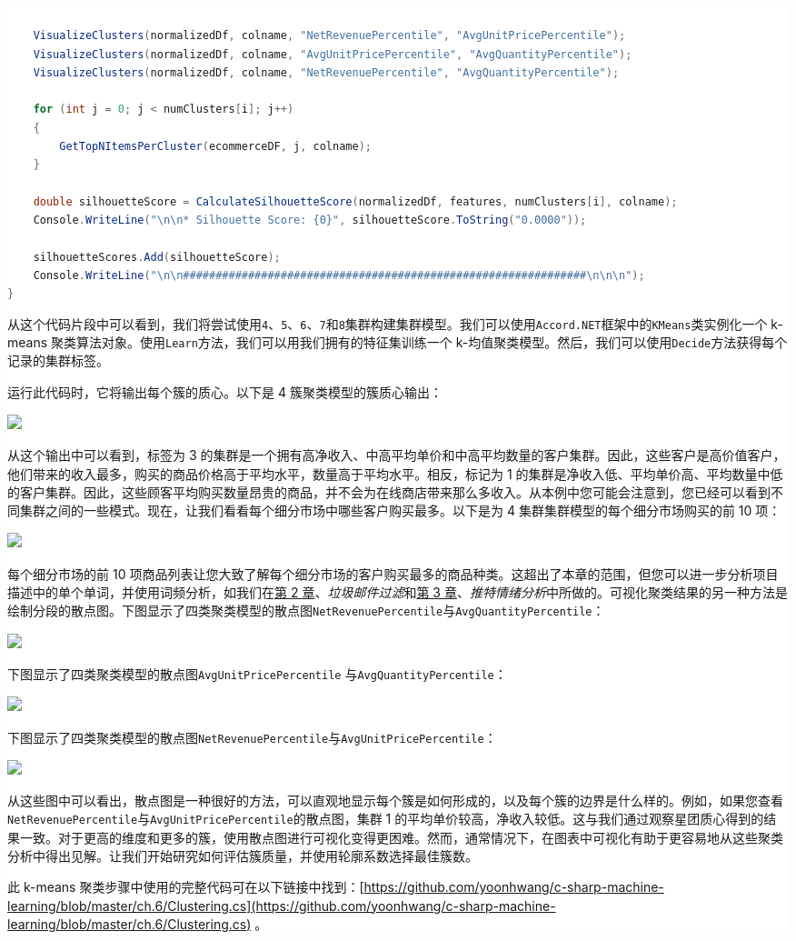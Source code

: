 ```cs

    VisualizeClusters(normalizedDf, colname, "NetRevenuePercentile", "AvgUnitPricePercentile");
    VisualizeClusters(normalizedDf, colname, "AvgUnitPricePercentile", "AvgQuantityPercentile");
    VisualizeClusters(normalizedDf, colname, "NetRevenuePercentile", "AvgQuantityPercentile");

    for (int j = 0; j < numClusters[i]; j++)
    {
        GetTopNItemsPerCluster(ecommerceDF, j, colname);
    }

    double silhouetteScore = CalculateSilhouetteScore(normalizedDf, features, numClusters[i], colname);
    Console.WriteLine("\n\n* Silhouette Score: {0}", silhouetteScore.ToString("0.0000"));

    silhouetteScores.Add(silhouetteScore);
    Console.WriteLine("\n\n##############################################################\n\n\n");
}
```

从这个代码片段中可以看到，我们将尝试使用`4`、`5`、`6`、`7`和`8`集群构建集群模型。我们可以使用`Accord.NET`框架中的`KMeans`类实例化一个 k-means 聚类算法对象。使用`Learn`方法，我们可以用我们拥有的特征集训练一个 k-均值聚类模型。然后，我们可以使用`Decide`方法获得每个记录的集群标签。

运行此代码时，它将输出每个簇的质心。以下是 4 簇聚类模型的簇质心输出：

![](../images/00090.gif)

从这个输出中可以看到，标签为 3 的集群是一个拥有高净收入、中高平均单价和中高平均数量的客户集群。因此，这些客户是高价值客户，他们带来的收入最多，购买的商品价格高于平均水平，数量高于平均水平。相反，标记为 1 的集群是净收入低、平均单价高、平均数量中低的客户集群。因此，这些顾客平均购买数量昂贵的商品，并不会为在线商店带来那么多收入。从本例中您可能会注意到，您已经可以看到不同集群之间的一些模式。现在，让我们看看每个细分市场中哪些客户购买最多。以下是为 4 集群集群模型的每个细分市场购买的前 10 项：

![](../images/00091.gif)

每个细分市场的前 10 项商品列表让您大致了解每个细分市场的客户购买最多的商品种类。这超出了本章的范围，但您可以进一步分析项目描述中的单个单词，并使用词频分析，如我们在[第 2 章](02.html#QMFO0-5ebdf09927b7492888e31e8436526470)、*垃圾邮件过滤*和[第 3 章](03.html#12AK80-5ebdf09927b7492888e31e8436526470)、*推特情绪分析*中所做的。可视化聚类结果的另一种方法是绘制分段的散点图。下图显示了四类聚类模型的散点图`NetRevenuePercentile`与`AvgQuantityPercentile`：

![](../images/00092.jpeg)

下图显示了四类聚类模型的散点图`AvgUnitPricePercentile` 与`AvgQuantityPercentile`：

![](../images/00093.jpeg)

下图显示了四类聚类模型的散点图`NetRevenuePercentile`与`AvgUnitPricePercentile`：

![](../images/00094.jpeg)

从这些图中可以看出，散点图是一种很好的方法，可以直观地显示每个簇是如何形成的，以及每个簇的边界是什么样的。例如，如果您查看`NetRevenuePercentile`与`AvgUnitPricePercentile`的散点图，集群 1 的平均单价较高，净收入较低。这与我们通过观察星团质心得到的结果一致。对于更高的维度和更多的簇，使用散点图进行可视化变得更困难。然而，通常情况下，在图表中可视化有助于更容易地从这些聚类分析中得出见解。让我们开始研究如何评估簇质量，并使用轮廓系数选择最佳簇数。

此 k-means 聚类步骤中使用的完整代码可在以下链接中找到：[https://github.com/yoonhwang/c-sharp-machine-learning/blob/master/ch.6/Clustering.cs](https://github.com/yoonhwang/c-sharp-machine-learning/blob/master/ch.6/Clustering.cs) 。

